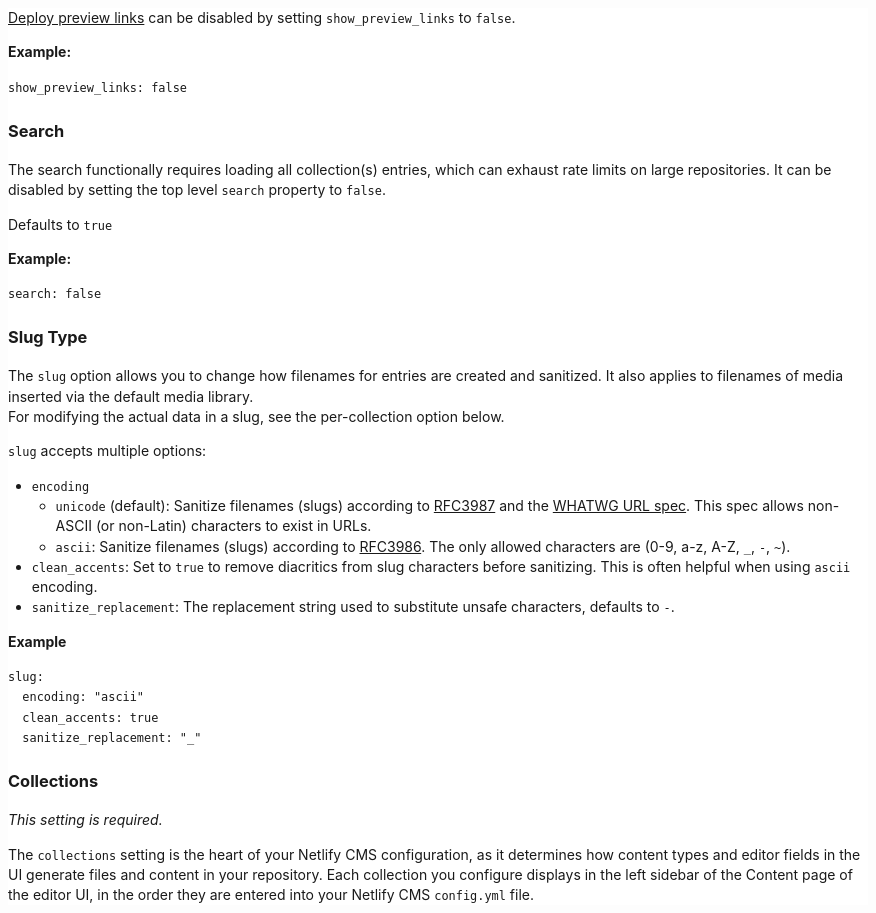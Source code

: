 [Deploy preview links](https://www.netlifycms.org/docs/deploy-preview-links) can be disabled by setting `show_preview_links` to `false`.

**Example:**

```
show_preview_links: false
```

### Search <a href="#search" id="search"></a>

The search functionally requires loading all collection(s) entries, which can exhaust rate limits on large repositories. It can be disabled by setting the top level `search` property to `false`.

Defaults to `true`

**Example:**

```
search: false
```

### Slug Type <a href="#slug-type" id="slug-type"></a>

The `slug` option allows you to change how filenames for entries are created and sanitized. It also applies to filenames of media inserted via the default media library.\
For modifying the actual data in a slug, see the per-collection option below.

`slug` accepts multiple options:

-   `encoding`
    -   `unicode` (default): Sanitize filenames (slugs) according to [RFC3987](https://tools.ietf.org/html/rfc3987) and the [WHATWG URL spec](https://url.spec.whatwg.org). This spec allows non-ASCII (or non-Latin) characters to exist in URLs.
    -   `ascii`: Sanitize filenames (slugs) according to [RFC3986](https://tools.ietf.org/html/rfc3986). The only allowed characters are (0-9, a-z, A-Z, `_`, `-`, `~`).
-   `clean_accents`: Set to `true` to remove diacritics from slug characters before sanitizing. This is often helpful when using `ascii` encoding.
-   `sanitize_replacement`: The replacement string used to substitute unsafe characters, defaults to `-`.

**Example**

```
slug:
  encoding: "ascii"
  clean_accents: true
  sanitize_replacement: "_"
```

### Collections <a href="#collections" id="collections"></a>

_This setting is required._

The `collections` setting is the heart of your Netlify CMS configuration, as it determines how content types and editor fields in the UI generate files and content in your repository. Each collection you configure displays in the left sidebar of the Content page of the editor UI, in the order they are entered into your Netlify CMS `config.yml` file.

